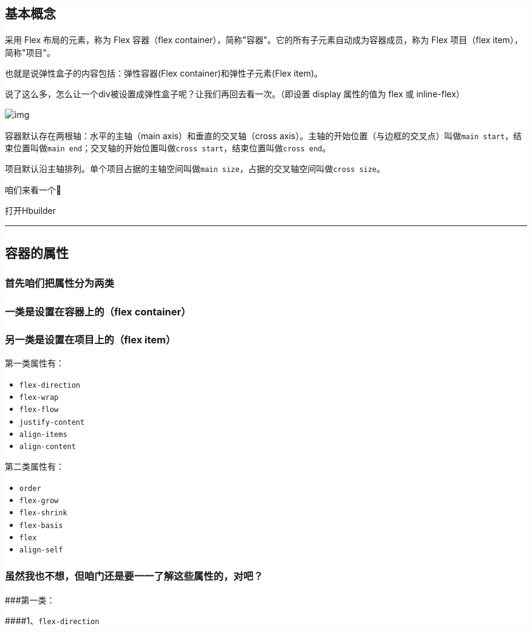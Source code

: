 ## 基本概念

采用 Flex 布局的元素，称为 Flex 容器（flex container），简称"容器"。它的所有子元素自动成为容器成员，称为 Flex 项目（flex item），简称"项目"。

也就是说弹性盒子的内容包括：弹性容器(Flex container)和弹性子元素(Flex item)。

说了这么多，怎么让一个div被设置成弹性盒子呢？让我们再回去看一次。（即设置 display 属性的值为 flex 或 inline-flex）

![img](http://www.ruanyifeng.com/blogimg/asset/2015/bg2015071004.png)

容器默认存在两根轴：水平的主轴（main axis）和垂直的交叉轴（cross axis）。主轴的开始位置（与边框的交叉点）叫做`main start`，结束位置叫做`main end`；交叉轴的开始位置叫做`cross start`，结束位置叫做`cross end`。

项目默认沿主轴排列。单个项目占据的主轴空间叫做`main size`，占据的交叉轴空间叫做`cross size`。

咱们来看一个🌰

打开Hbuilder



---

## 容器的属性

### 首先咱们把属性分为两类

### 一类是设置在容器上的（flex container）

### 另一类是设置在项目上的（flex item）

第一类属性有：

- `flex-direction`
- `flex-wrap`
- `flex-flow`
- `justify-content`
- `align-items`
- `align-content`

第二类属性有：

- `order`
- `flex-grow`
- `flex-shrink`
- `flex-basis`
- `flex`
- `align-self`



### 虽然我也不想，但咱门还是要一一了解这些属性的，对吧？

###第一类：

####1、`flex-direction`
